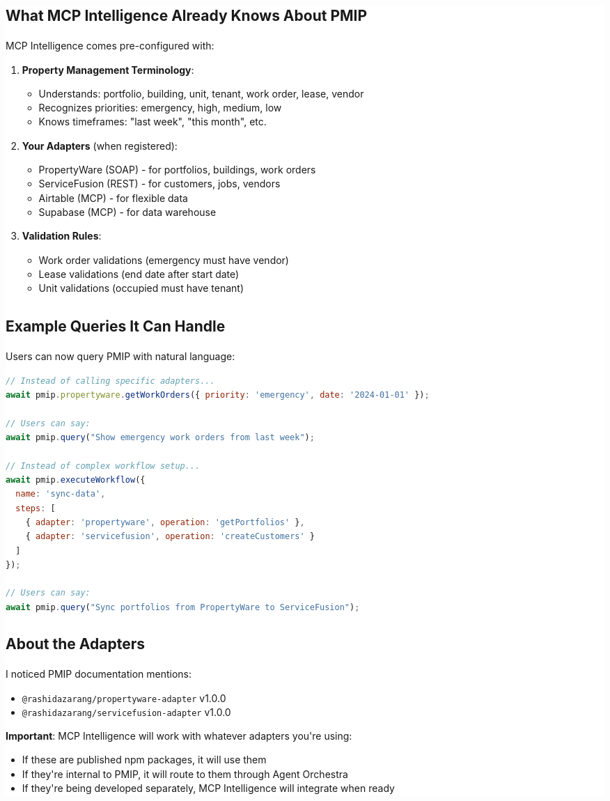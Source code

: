 ## What MCP Intelligence Already Knows About PMIP

MCP Intelligence comes pre-configured with:

1. **Property Management Terminology**:
   - Understands: portfolio, building, unit, tenant, work order, lease, vendor
   - Recognizes priorities: emergency, high, medium, low
   - Knows timeframes: "last week", "this month", etc.

2. **Your Adapters** (when registered):
   - PropertyWare (SOAP) - for portfolios, buildings, work orders
   - ServiceFusion (REST) - for customers, jobs, vendors
   - Airtable (MCP) - for flexible data
   - Supabase (MCP) - for data warehouse

3. **Validation Rules**:
   - Work order validations (emergency must have vendor)
   - Lease validations (end date after start date)
   - Unit validations (occupied must have tenant)

## Example Queries It Can Handle

Users can now query PMIP with natural language:

```javascript
// Instead of calling specific adapters...
await pmip.propertyware.getWorkOrders({ priority: 'emergency', date: '2024-01-01' });

// Users can say:
await pmip.query("Show emergency work orders from last week");

// Instead of complex workflow setup...
await pmip.executeWorkflow({
  name: 'sync-data',
  steps: [
    { adapter: 'propertyware', operation: 'getPortfolios' },
    { adapter: 'servicefusion', operation: 'createCustomers' }
  ]
});

// Users can say:
await pmip.query("Sync portfolios from PropertyWare to ServiceFusion");
```

## About the Adapters

I noticed PMIP documentation mentions:
- `@rashidazarang/propertyware-adapter` v1.0.0
- `@rashidazarang/servicefusion-adapter` v1.0.0

**Important**: MCP Intelligence will work with whatever adapters you're using:
- If these are published npm packages, it will use them
- If they're internal to PMIP, it will route to them through Agent Orchestra
- If they're being developed separately, MCP Intelligence will integrate when ready
